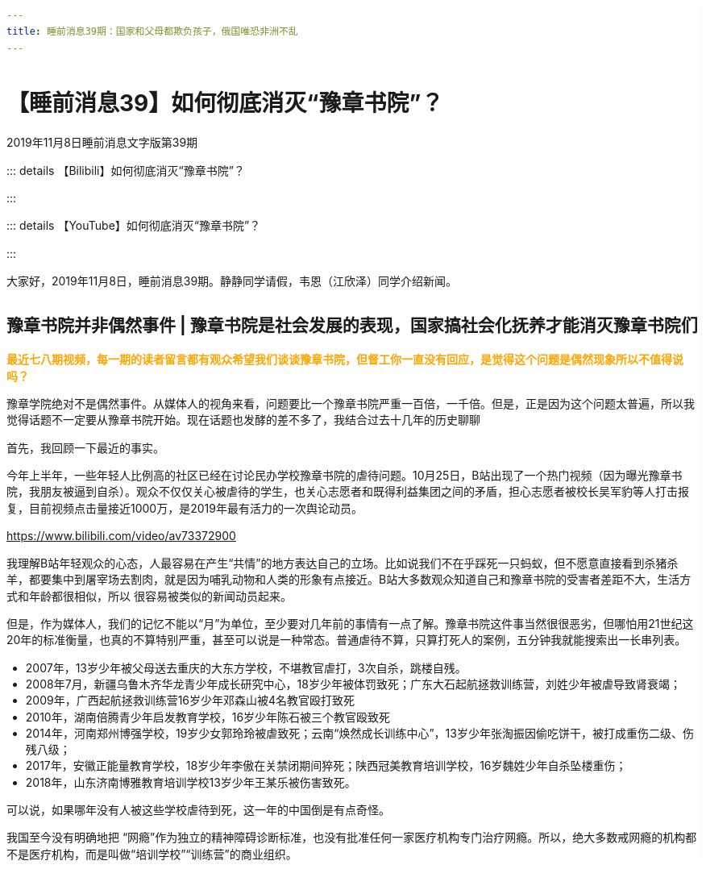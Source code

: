 ```yaml
---
title: 睡前消息39期：国家和父母都欺负孩子，俄国唯恐非洲不乱
---
```


# 【睡前消息39】如何彻底消灭“豫章书院”？

2019年11月8日睡前消息文字版第39期


::: details 【Bilibili】如何彻底消灭“豫章书院”？
<iframe src="https://player.bilibili.com/player.html?bvid=BV1fE411e76W&page=1&high_quality=1" scrolling="no" border="0" frameborder="no" framespacing="0" allowfullscreen="true" height=400 width=100%> </iframe>
:::

::: details 【YouTube】如何彻底消灭“豫章书院”？
<iframe width="100%" height="400" src="https://www.youtube.com/embed/Bmtfsd3VEOk" frameborder="0" allow="accelerometer; autoplay; clipboard-write; encrypted-media; gyroscope; picture-in-picture" allowfullscreen></iframe>
:::

大家好，2019年11月8日，睡前消息39期。静静同学请假，韦恩（江欣泽）同学介绍新闻。

## 豫章书院并非偶然事件 | 豫章书院是社会发展的表现，国家搞社会化抚养才能消灭豫章书院们

**<font color='orange'>最近七八期视频，每一期的读者留言都有观众希望我们谈谈豫章书院，但督工你一直没有回应，是觉得这个问题是偶然现象所以不值得说吗？</font>**

豫章学院绝对不是偶然事件。从媒体人的视角来看，问题要比一个豫章书院严重一百倍，一千倍。但是，正是因为这个问题太普遍，所以我觉得话题不一定要从豫章书院开始。现在话题也发酵的差不多了，我结合过去十几年的历史聊聊

首先，我回顾一下最近的事实。

今年上半年，一些年轻人比例高的社区已经在讨论民办学校豫章书院的虐待问题。10月25日，B站出现了一个热门视频（因为曝光豫章书院，我朋友被逼到自杀）。观众不仅仅关心被虐待的学生，也关心志愿者和既得利益集团之间的矛盾，担心志愿者被校长吴军豹等人打击报复，目前视频点击量接近1000万，是2019年最有活力的一次舆论动员。

https://www.bilibili.com/video/av73372900

我理解B站年轻观众的心态，人最容易在产生“共情”的地方表达自己的立场。比如说我们不在乎踩死一只蚂蚁，但不愿意直接看到杀猪杀羊，都要集中到屠宰场去割肉，就是因为哺乳动物和人类的形象有点接近。B站大多数观众知道自己和豫章书院的受害者差距不大，生活方式和年龄都很相似，所以 很容易被类似的新闻动员起来。

但是，作为媒体人，我们的记忆不能以“月”为单位，至少要对几年前的事情有一点了解。豫章书院这件事当然很很恶劣，但哪怕用21世纪这20年的标准衡量，也真的不算特别严重，甚至可以说是一种常态。普通虐待不算，只算打死人的案例，五分钟我就能搜索出一长串列表。

- 2007年，13岁少年被父母送去重庆的大东方学校，不堪教官虐打，3次自杀，跳楼自残。
- 2008年7月，新疆乌鲁木齐华龙青少年成长研究中心，18岁少年被体罚致死；广东大石起航拯救训练营，刘姓少年被虐导致肾衰竭；
- 2009年，广西起航拯救训练营16岁少年邓森山被4名教官殴打致死
- 2010年，湖南倍腾青少年启发教育学校，16岁少年陈石被三个教官殴致死
- 2014年，河南郑州博强学校，19岁少女郭玲玲被虐致死；云南“焕然成长训练中心”，13岁少年张淘振因偷吃饼干，被打成重伤二级、伤残八级；
- 2017年，安徽正能量教育学校，18岁少年李傲在关禁闭期间猝死；陕西冠美教育培训学校，16岁魏姓少年自杀坠楼重伤；
- 2018年，山东济南博雅教育培训学校13岁少年王某乐被伤害致死。

可以说，如果哪年没有人被这些学校虐待到死，这一年的中国倒是有点奇怪。 

我国至今没有明确地把 “网瘾”作为独立的精神障碍诊断标准，也没有批准任何一家医疗机构专门治疗网瘾。所以，绝大多数戒网瘾的机构都不是医疗机构，而是叫做“培训学校”“训练营”的商业组织。
